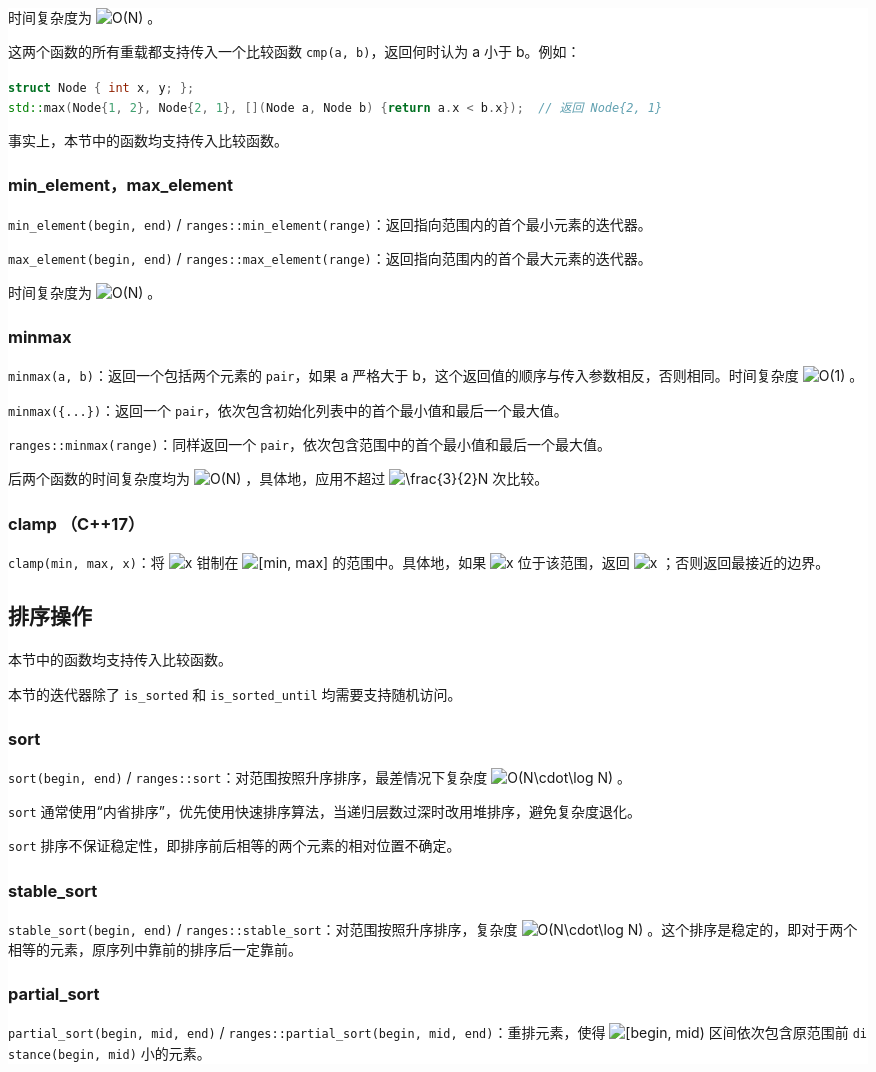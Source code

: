 时间复杂度为  <img src="https://www.zhihu.com/equation?tex=O(N)" alt="O(N)" class="ee_img tr_noresize" eeimg="1"> 。

这两个函数的所有重载都支持传入一个比较函数 `cmp(a, b)`，返回何时认为 a 小于 b。例如：
```cpp
struct Node { int x, y; };
std::max(Node{1, 2}, Node{2, 1}, [](Node a, Node b) {return a.x < b.x});  // 返回 Node{2, 1}
```

事实上，本节中的函数均支持传入比较函数。


### min_element，max_element

`min_element(begin, end)` / `ranges::min_element(range)`：返回指向范围内的首个最小元素的迭代器。

`max_element(begin, end)` / `ranges::max_element(range)`：返回指向范围内的首个最大元素的迭代器。

时间复杂度为  <img src="https://www.zhihu.com/equation?tex=O(N)" alt="O(N)" class="ee_img tr_noresize" eeimg="1"> 。

### minmax

`minmax(a, b)`：返回一个包括两个元素的 `pair`，如果 a 严格大于 b，这个返回值的顺序与传入参数相反，否则相同。时间复杂度  <img src="https://www.zhihu.com/equation?tex=O(1)" alt="O(1)" class="ee_img tr_noresize" eeimg="1"> 。

`minmax({...})`：返回一个 `pair`，依次包含初始化列表中的首个最小值和最后一个最大值。

`ranges::minmax(range)`：同样返回一个 `pair`，依次包含范围中的首个最小值和最后一个最大值。

后两个函数的时间复杂度均为  <img src="https://www.zhihu.com/equation?tex=O(N)" alt="O(N)" class="ee_img tr_noresize" eeimg="1"> ，具体地，应用不超过  <img src="https://www.zhihu.com/equation?tex=\frac{3}{2}N" alt="\frac{3}{2}N" class="ee_img tr_noresize" eeimg="1">  次比较。

### clamp （C++17）
`clamp(min, max, x)`：将  <img src="https://www.zhihu.com/equation?tex=x" alt="x" class="ee_img tr_noresize" eeimg="1">  钳制在  <img src="https://www.zhihu.com/equation?tex=[min, max]" alt="[min, max]" class="ee_img tr_noresize" eeimg="1">  的范围中。具体地，如果  <img src="https://www.zhihu.com/equation?tex=x" alt="x" class="ee_img tr_noresize" eeimg="1">  位于该范围，返回  <img src="https://www.zhihu.com/equation?tex=x" alt="x" class="ee_img tr_noresize" eeimg="1"> ；否则返回最接近的边界。

## 排序操作

本节中的函数均支持传入比较函数。

本节的迭代器除了 `is_sorted` 和 `is_sorted_until` 均需要支持随机访问。

### sort

`sort(begin, end)` / `ranges::sort`：对范围按照升序排序，最差情况下复杂度  <img src="https://www.zhihu.com/equation?tex=O(N\cdot\log N)" alt="O(N\cdot\log N)" class="ee_img tr_noresize" eeimg="1"> 。

`sort` 通常使用“内省排序”，优先使用快速排序算法，当递归层数过深时改用堆排序，避免复杂度退化。

`sort` 排序不保证稳定性，即排序前后相等的两个元素的相对位置不确定。

### stable_sort

`stable_sort(begin, end)` / `ranges::stable_sort`：对范围按照升序排序，复杂度  <img src="https://www.zhihu.com/equation?tex=O(N\cdot\log N)" alt="O(N\cdot\log N)" class="ee_img tr_noresize" eeimg="1"> 。这个排序是稳定的，即对于两个相等的元素，原序列中靠前的排序后一定靠前。

### partial_sort

`partial_sort(begin, mid, end)` / `ranges::partial_sort(begin, mid, end)`：重排元素，使得  <img src="https://www.zhihu.com/equation?tex=[begin, mid)" alt="[begin, mid)" class="ee_img tr_noresize" eeimg="1">  区间依次包含原范围前 `distance(begin, mid)` 小的元素。
